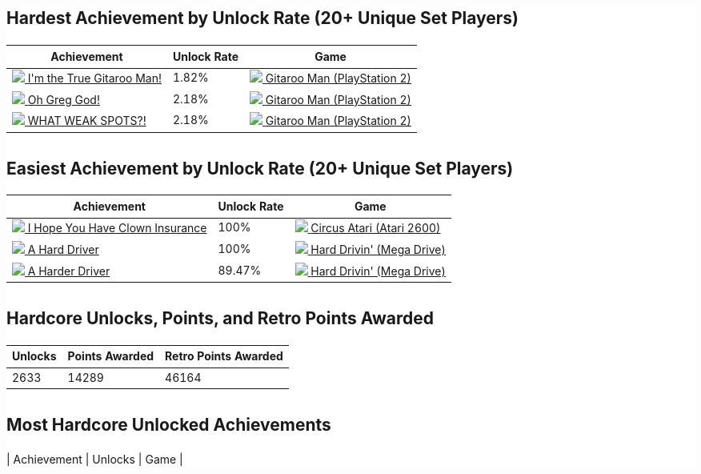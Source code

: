 

## Hardest Achievement by Unlock Rate (20+ Unique Set Players)

| Achievement                                                                                                                                                                                                                                                          | Unlock Rate | Game                                                                                                                                                                                                                               |
| -------------------------------------------------------------------------------------------------------------------------------------------------------------------------------------------------------------------------------------------------------------------- | ----------- | ---------------------------------------------------------------------------------------------------------------------------------------------------------------------------------------------------------------------------------- |
| <a class="gameicon-link" href="https://retroachievements.org/achievement/320335" target="_blank" rel="noopener"> <img class="gameicon" src="https://s3-eu-west-1.amazonaws.com/i.retroachievements.org/Badge/356445.png"> <span>I'm the True Gitaroo Man!</span></a> | 1.82%       | <a class="gameicon-link" href="https://retroachievements.org/game/19050" target="_blank" rel="noopener"> <img class="gameicon" src="https://retroachievements.org/Images/071888.png"> <span>Gitaroo Man (PlayStation 2)</span></a> |
| <a class="gameicon-link" href="https://retroachievements.org/achievement/320331" target="_blank" rel="noopener"> <img class="gameicon" src="https://s3-eu-west-1.amazonaws.com/i.retroachievements.org/Badge/356441.png"> <span>Oh Greg God!</span></a>              | 2.18%       | <a class="gameicon-link" href="https://retroachievements.org/game/19050" target="_blank" rel="noopener"> <img class="gameicon" src="https://retroachievements.org/Images/071888.png"> <span>Gitaroo Man (PlayStation 2)</span></a> |
| <a class="gameicon-link" href="https://retroachievements.org/achievement/320329" target="_blank" rel="noopener"> <img class="gameicon" src="https://s3-eu-west-1.amazonaws.com/i.retroachievements.org/Badge/356439.png"> <span>WHAT WEAK SPOTS?!</span></a>         | 2.18%       | <a class="gameicon-link" href="https://retroachievements.org/game/19050" target="_blank" rel="noopener"> <img class="gameicon" src="https://retroachievements.org/Images/071888.png"> <span>Gitaroo Man (PlayStation 2)</span></a> |

## Easiest Achievement by Unlock Rate (20+ Unique Set Players)

| Achievement                                                                                                                                                                                                                                                                | Unlock Rate | Game                                                                                                                                                                                                                             |
| -------------------------------------------------------------------------------------------------------------------------------------------------------------------------------------------------------------------------------------------------------------------------- | ----------- | -------------------------------------------------------------------------------------------------------------------------------------------------------------------------------------------------------------------------------- |
| <a class="gameicon-link" href="https://retroachievements.org/achievement/294928" target="_blank" rel="noopener"> <img class="gameicon" src="https://s3-eu-west-1.amazonaws.com/i.retroachievements.org/Badge/326964.png"> <span>I Hope You Have Clown Insurance</span></a> | 100%        | <a class="gameicon-link" href="https://retroachievements.org/game/13058" target="_blank" rel="noopener"> <img class="gameicon" src="https://retroachievements.org/Images/069039.png"> <span>Circus Atari (Atari 2600)</span></a> |
| <a class="gameicon-link" href="https://retroachievements.org/achievement/347041" target="_blank" rel="noopener"> <img class="gameicon" src="https://s3-eu-west-1.amazonaws.com/i.retroachievements.org/Badge/397475.png"> <span>A Hard Driver</span></a>                   | 100%        | <a class="gameicon-link" href="https://retroachievements.org/game/2185" target="_blank" rel="noopener"> <img class="gameicon" src="https://retroachievements.org/Images/025777.png"> <span>Hard Drivin' (Mega Drive)</span></a>  |
| <a class="gameicon-link" href="https://retroachievements.org/achievement/347042" target="_blank" rel="noopener"> <img class="gameicon" src="https://s3-eu-west-1.amazonaws.com/i.retroachievements.org/Badge/397429.png"> <span>A Harder Driver</span></a>                 | 89.47%      | <a class="gameicon-link" href="https://retroachievements.org/game/2185" target="_blank" rel="noopener"> <img class="gameicon" src="https://retroachievements.org/Images/025777.png"> <span>Hard Drivin' (Mega Drive)</span></a>  |


## Hardcore Unlocks, Points, and Retro Points Awarded

| Unlocks | Points Awarded | Retro Points Awarded |
| ------- | -------------- | -------------------- |
| 2633    | 14289          | 46164                |

## Most Hardcore Unlocked Achievements

| Achievement                                                                                                                                                                                                                                                                   | Unlocks | Game                                                                                                                                                                                                                             |